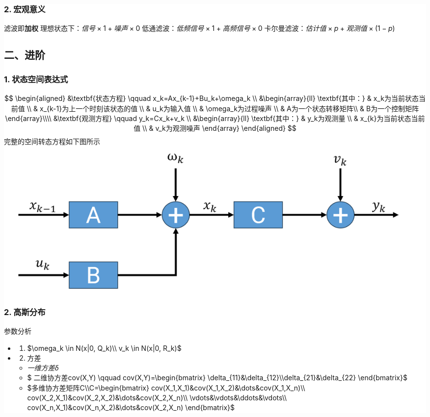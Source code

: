 ### 2. 宏观意义
滤波即**加权**
理想状态下：$信号\times 1+噪声\times 0$
低通滤波：$低频信号 \times 1+高频信号 \times 0$
卡尔曼滤波：$估计值\times p + 观测值\times (1-p)$

## 二、进阶
### 1. 状态空间表达式

$$
\begin{aligned}
&\textbf{状态方程} \qquad x_k=Ax_{k-1}+Bu_k+\omega_k \\
&\begin{array}{ll}
\textbf{其中：} & x_k为当前状态当前值 \\
 & x_{k-1}为上一个时刻该状态的值 \\
 & u_k为输入值 \\
 & \omega_k为过程噪声 \\
 & A为一个状态转移矩阵\\
 & B为一个控制矩阵
\end{array}\\\\
&\textbf{观测方程} \qquad y_k=Cx_k+v_k \\
&\begin{array}{ll}
\textbf{其中：} & y_k为观测量 \\
 & x_{k}为当前状态当前值 \\
 & v_k为观测噪声
\end{array}
\end{aligned}
$$
完整的空间转态方程如下图所示
![](FLTR_IMG/状态方程.png)

### 2. 高斯分布
参数分析
- 1. $\omega_k \in N(x|0, Q_k)\\
    v_k \in N(x|0, R_k)$
- 2. 方差
    - $一维方差\delta$
    - $ 二维协方差cov(X,Y) \qquad cov(X,Y)=\begin{bmatrix}  \delta_{11}&\delta_{12}\\\delta_{21}&\delta_{22}  \end{bmatrix}$  
    - $多维协方差矩阵C\\C=\begin{bmatrix}  cov(X_1,X_1)&cov(X_1,X_2)&\dots&cov(X_1,X_n)\\  cov(X_2,X_1)&cov(X_2,X_2)&\dots&cov(X_2,X_n)\\  \vdots&\vdots&\ddots&\vdots\\  cov(X_n,X_1)&cov(X_n,X_2)&\dots&cov(X_2,X_n)  \end{bmatrix}$
  